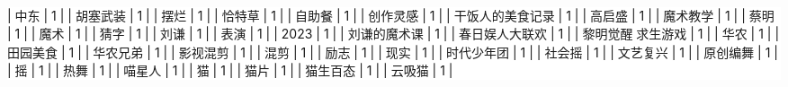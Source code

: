 | 中东 | 1 |
| 胡塞武装 | 1 |
| 摆烂 | 1 |
| 恰特草 | 1 |
| 自助餐 | 1 |
| 创作灵感 | 1 |
| 干饭人的美食记录 | 1 |
| 高启盛 | 1 |
| 魔术教学 | 1 |
| 蔡明 | 1 |
| 魔术 | 1 |
| 猜字 | 1 |
| 刘谦 | 1 |
| 表演 | 1 |
| 2023 | 1 |
| 刘谦的魔术课 | 1 |
| 春日娱人大联欢 | 1 |
| 黎明觉醒   求生游戏 | 1 |
| 华农 | 1 |
| 田园美食 | 1 |
| 华农兄弟 | 1 |
| 影视混剪 | 1 |
| 混剪 | 1 |
| 励志 | 1 |
| 现实 | 1 |
| 时代少年团 | 1 |
| 社会摇 | 1 |
| 文艺复兴 | 1 |
| 原创编舞 | 1 |
| 摇 | 1 |
| 热舞 | 1 |
| 喵星人 | 1 |
| 猫 | 1 |
| 猫片 | 1 |
| 猫生百态 | 1 |
| 云吸猫 | 1 |
